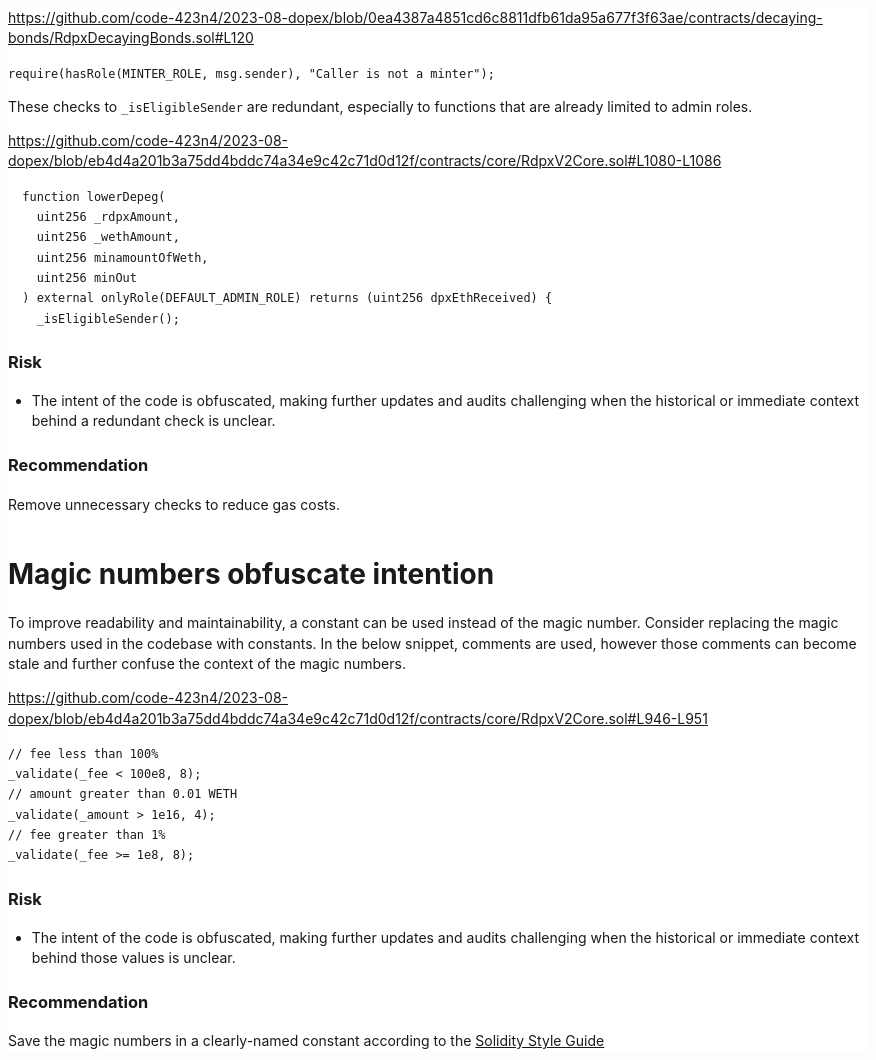 https://github.com/code-423n4/2023-08-dopex/blob/0ea4387a4851cd6c8811dfb61da95a677f3f63ae/contracts/decaying-bonds/RdpxDecayingBonds.sol#L120
```
require(hasRole(MINTER_ROLE, msg.sender), "Caller is not a minter");
```

These checks to `_isEligibleSender` are redundant, especially to functions that are already limited to admin roles.

https://github.com/code-423n4/2023-08-dopex/blob/eb4d4a201b3a75dd4bddc74a34e9c42c71d0d12f/contracts/core/RdpxV2Core.sol#L1080-L1086
```
  function lowerDepeg(
    uint256 _rdpxAmount,
    uint256 _wethAmount,
    uint256 minamountOfWeth,
    uint256 minOut
  ) external onlyRole(DEFAULT_ADMIN_ROLE) returns (uint256 dpxEthReceived) {
    _isEligibleSender();
```

### Risk
- The intent of the code is obfuscated, making further updates and audits challenging when the historical or immediate context behind a redundant check is unclear.
### Recommendation
Remove unnecessary checks to reduce gas costs.
# Magic numbers obfuscate intention
To improve readability and maintainability, a constant can be used instead of the magic number. Consider replacing the magic numbers used in the codebase with constants.
In the below snippet, comments are used, however those comments can become stale and further confuse the context of the magic numbers.

https://github.com/code-423n4/2023-08-dopex/blob/eb4d4a201b3a75dd4bddc74a34e9c42c71d0d12f/contracts/core/RdpxV2Core.sol#L946-L951
```
// fee less than 100%
_validate(_fee < 100e8, 8);
// amount greater than 0.01 WETH
_validate(_amount > 1e16, 4);
// fee greater than 1%
_validate(_fee >= 1e8, 8);
```

### Risk
- The intent of the code is obfuscated, making further updates and audits challenging when the historical or immediate context behind those values is unclear.

### Recommendation
Save the magic numbers in a clearly-named constant according to the [Solidity Style Guide](https://solidity.readthedocs.io/en/latest/style-guide.html)
